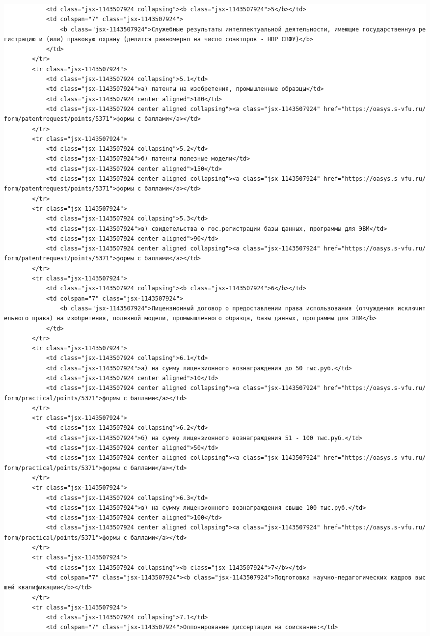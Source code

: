                 <td class="jsx-1143507924 collapsing"><b class="jsx-1143507924">5</b></td>
                <td colspan="7" class="jsx-1143507924">
                    <b class="jsx-1143507924">Служебные результаты интеллектуальной деятельности, имеющие государственную регистрацию и (или) правовую охрану (делится равномерно на число соавторов - НПР СВФУ)</b>
                </td>
            </tr>
            <tr class="jsx-1143507924">
                <td class="jsx-1143507924 collapsing">5.1</td>
                <td class="jsx-1143507924">а) патенты на изобретения, промышленные образцы</td>
                <td class="jsx-1143507924 center aligned">180</td>
                <td class="jsx-1143507924 center aligned collapsing"><a class="jsx-1143507924" href="https://oasys.s-vfu.ru/form/patentrequest/points/5371">формы с баллами</a></td>
            </tr>
            <tr class="jsx-1143507924">
                <td class="jsx-1143507924 collapsing">5.2</td>
                <td class="jsx-1143507924">б) патенты полезные модели</td>
                <td class="jsx-1143507924 center aligned">150</td>
                <td class="jsx-1143507924 center aligned collapsing"><a class="jsx-1143507924" href="https://oasys.s-vfu.ru/form/patentrequest/points/5371">формы с баллами</a></td>
            </tr>
            <tr class="jsx-1143507924">
                <td class="jsx-1143507924 collapsing">5.3</td>
                <td class="jsx-1143507924">в) свидетельства о гос.регистрации базы данных, программы для ЭВМ</td>
                <td class="jsx-1143507924 center aligned">90</td>
                <td class="jsx-1143507924 center aligned collapsing"><a class="jsx-1143507924" href="https://oasys.s-vfu.ru/form/patentrequest/points/5371">формы с баллами</a></td>
            </tr>
            <tr class="jsx-1143507924">
                <td class="jsx-1143507924 collapsing"><b class="jsx-1143507924">6</b></td>
                <td colspan="7" class="jsx-1143507924">
                    <b class="jsx-1143507924">Лицензионный договор о предоставлении права использования (отчуждения исключительного права) на изобретения, полезной модели, промыышленного образца, базы данных, программы для ЭВМ</b>
                </td>
            </tr>
            <tr class="jsx-1143507924">
                <td class="jsx-1143507924 collapsing">6.1</td>
                <td class="jsx-1143507924">а) на сумму лицензионного вознаграждения до 50 тыс.руб.</td>
                <td class="jsx-1143507924 center aligned">10</td>
                <td class="jsx-1143507924 center aligned collapsing"><a class="jsx-1143507924" href="https://oasys.s-vfu.ru/form/practical/points/5371">формы с баллами</a></td>
            </tr>
            <tr class="jsx-1143507924">
                <td class="jsx-1143507924 collapsing">6.2</td>
                <td class="jsx-1143507924">б) на сумму лицензионного вознаграждения 51 - 100 тыс.руб.</td>
                <td class="jsx-1143507924 center aligned">50</td>
                <td class="jsx-1143507924 center aligned collapsing"><a class="jsx-1143507924" href="https://oasys.s-vfu.ru/form/practical/points/5371">формы с баллами</a></td>
            </tr>
            <tr class="jsx-1143507924">
                <td class="jsx-1143507924 collapsing">6.3</td>
                <td class="jsx-1143507924">в) на сумму лицензионного вознаграждения свыше 100 тыс.руб.</td>
                <td class="jsx-1143507924 center aligned">100</td>
                <td class="jsx-1143507924 center aligned collapsing"><a class="jsx-1143507924" href="https://oasys.s-vfu.ru/form/practical/points/5371">формы с баллами</a></td>
            </tr>
            <tr class="jsx-1143507924">
                <td class="jsx-1143507924 collapsing"><b class="jsx-1143507924">7</b></td>
                <td colspan="7" class="jsx-1143507924"><b class="jsx-1143507924">Подготовка научно-педагогических кадров высшей квалификации</b></td>
            </tr>
            <tr class="jsx-1143507924">
                <td class="jsx-1143507924 collapsing">7.1</td>
                <td colspan="7" class="jsx-1143507924">Оппонирование диссертации на соискание:</td>